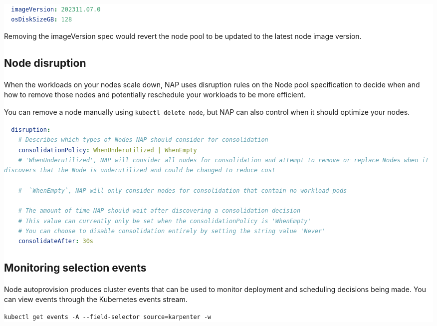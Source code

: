 ```yaml
  imageVersion: 202311.07.0
  osDiskSizeGB: 128
  ```

Removing the imageVersion spec would revert the node pool to be updated to the latest node image version.

## Node disruption

When the workloads on your nodes scale down, NAP uses disruption rules on the Node pool specification to decide when and how to remove those nodes and potentially reschedule your workloads to be more efficient.

You can remove a node manually using `kubectl delete node`, but NAP can also control when it should optimize your nodes.

```yaml
  disruption:
    # Describes which types of Nodes NAP should consider for consolidation
    consolidationPolicy: WhenUnderutilized | WhenEmpty
    # 'WhenUnderutilized', NAP will consider all nodes for consolidation and attempt to remove or replace Nodes when it discovers that the Node is underutilized and could be changed to reduce cost

    #  `WhenEmpty`, NAP will only consider nodes for consolidation that contain no workload pods
    
    # The amount of time NAP should wait after discovering a consolidation decision
    # This value can currently only be set when the consolidationPolicy is 'WhenEmpty'
    # You can choose to disable consolidation entirely by setting the string value 'Never'
    consolidateAfter: 30s
```

## Monitoring selection events

Node autoprovision produces cluster events that can be used to monitor deployment and scheduling decisions being made.  You can view events through the Kubernetes events stream.

```
kubectl get events -A --field-selector source=karpenter -w
```

[az-extension-add]: /cli/azure/extension#az-extension-add
[az-extension-update]: /cli/azure/extension#az-extension-update
